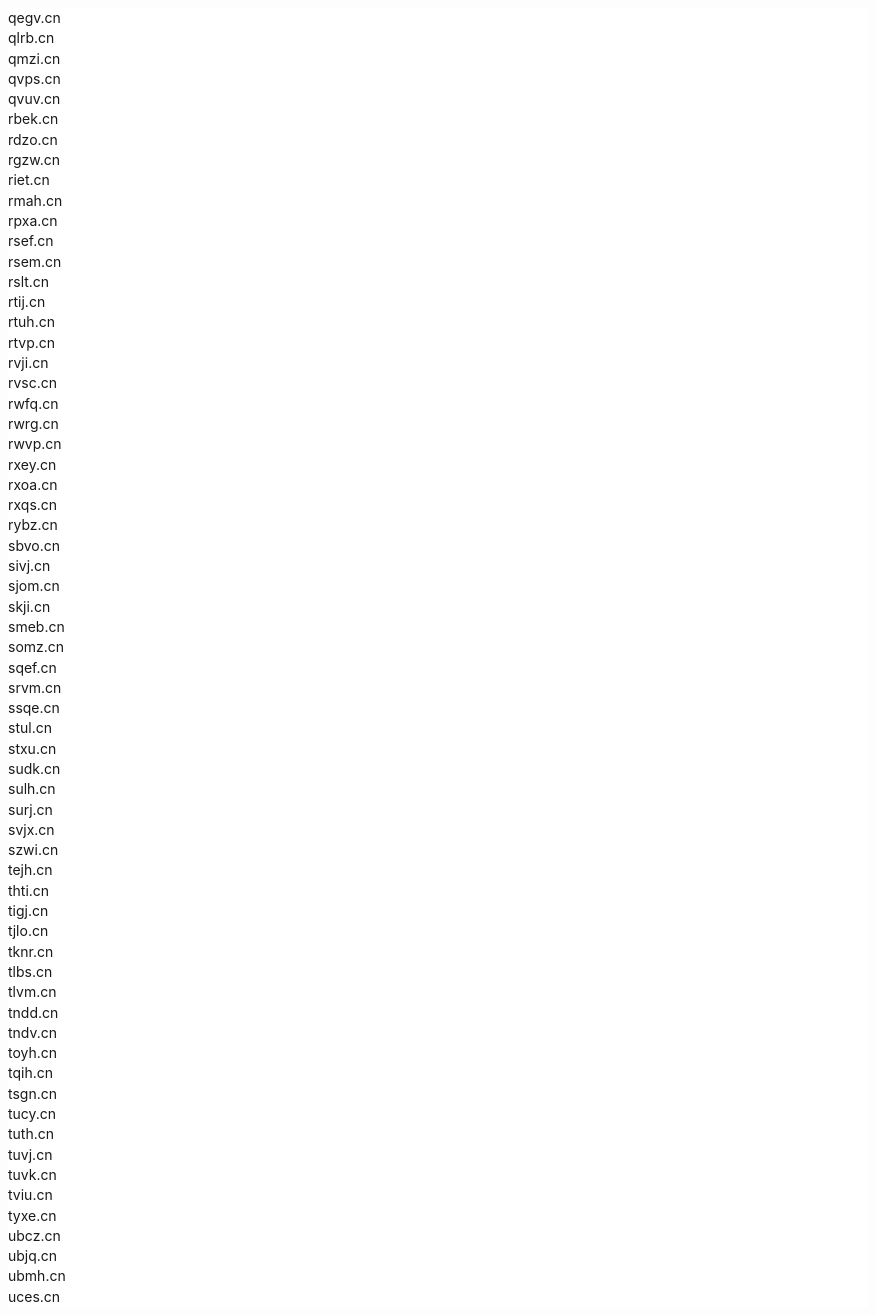 qegv.cn   
qlrb.cn   
qmzi.cn   
qvps.cn   
qvuv.cn   
rbek.cn   
rdzo.cn   
rgzw.cn   
riet.cn   
rmah.cn   
rpxa.cn   
rsef.cn   
rsem.cn   
rslt.cn   
rtij.cn   
rtuh.cn   
rtvp.cn   
rvji.cn   
rvsc.cn   
rwfq.cn   
rwrg.cn   
rwvp.cn   
rxey.cn   
rxoa.cn   
rxqs.cn   
rybz.cn   
sbvo.cn   
sivj.cn   
sjom.cn   
skji.cn   
smeb.cn   
somz.cn   
sqef.cn   
srvm.cn   
ssqe.cn   
stul.cn   
stxu.cn   
sudk.cn   
sulh.cn   
surj.cn   
svjx.cn   
szwi.cn   
tejh.cn   
thti.cn   
tigj.cn   
tjlo.cn   
tknr.cn   
tlbs.cn   
tlvm.cn   
tndd.cn   
tndv.cn   
toyh.cn   
tqih.cn   
tsgn.cn   
tucy.cn   
tuth.cn   
tuvj.cn   
tuvk.cn   
tviu.cn   
tyxe.cn   
ubcz.cn   
ubjq.cn   
ubmh.cn   
uces.cn   